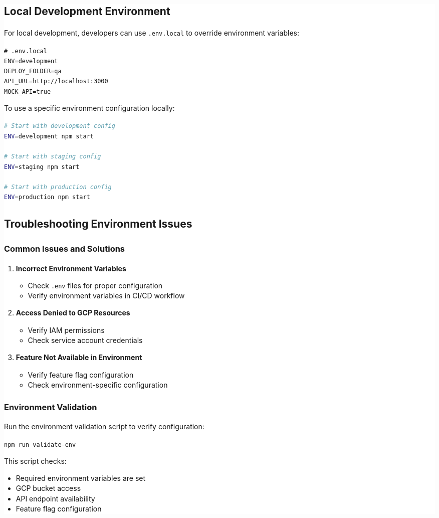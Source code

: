 ## Local Development Environment

For local development, developers can use `.env.local` to override environment variables:

```
# .env.local
ENV=development
DEPLOY_FOLDER=qa
API_URL=http://localhost:3000
MOCK_API=true
```

To use a specific environment configuration locally:

```bash
# Start with development config
ENV=development npm start

# Start with staging config
ENV=staging npm start

# Start with production config
ENV=production npm start
```

## Troubleshooting Environment Issues

### Common Issues and Solutions

1. **Incorrect Environment Variables**
   - Check `.env` files for proper configuration
   - Verify environment variables in CI/CD workflow
   
2. **Access Denied to GCP Resources**
   - Verify IAM permissions
   - Check service account credentials
   
3. **Feature Not Available in Environment**
   - Verify feature flag configuration
   - Check environment-specific configuration

### Environment Validation

Run the environment validation script to verify configuration:

```bash
npm run validate-env
```

This script checks:
- Required environment variables are set
- GCP bucket access
- API endpoint availability
- Feature flag configuration
